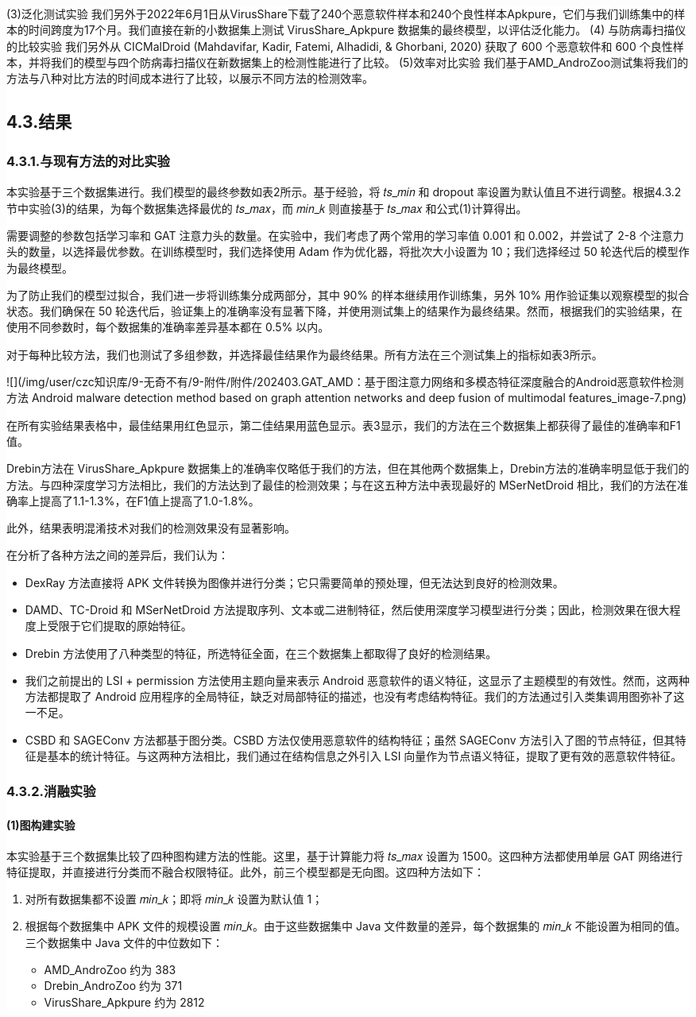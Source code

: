 (3)泛化测试实验
我们另外于2022年6月1日从VirusShare下载了240个恶意软件样本和240个良性样本Apkpure，它们与我们训练集中的样本的时间跨度为17个月。我们直接在新的小数据集上测试 VirusShare_Apkpure 数据集的最终模型，以评估泛化能力。
(4) 与防病毒扫描仪的比较实验
我们另外从 CICMalDroid (Mahdavifar, Kadir, Fatemi, Alhadidi, & Ghorbani, 2020) 获取了 600 个恶意软件和 600 个良性样本，并将我们的模型与四个防病毒扫描仪在新数据集上的检测性能进行了比较。 
(5)效率对比实验
我们基于AMD_AndroZoo测试集将我们的方法与八种对比方法的时间成本进行了比较，以展示不同方法的检测效率。

## 4.3.结果

### 4.3.1.与现有方法的对比实验

本实验基于三个数据集进行。我们模型的最终参数如表2所示。基于经验，将 𝑡𝑠_𝑚𝑖𝑛 和 dropout 率设置为默认值且不进行调整。根据4.3.2节中实验(3)的结果，为每个数据集选择最优的 𝑡𝑠_𝑚𝑎𝑥，而 𝑚𝑖𝑛_𝑘 则直接基于 𝑡𝑠_𝑚𝑎𝑥 和公式(1)计算得出。

需要调整的参数包括学习率和 GAT 注意力头的数量。在实验中，我们考虑了两个常用的学习率值 0.001 和 0.002，并尝试了 2-8 个注意力头的数量，以选择最优参数。在训练模型时，我们选择使用 Adam 作为优化器，将批次大小设置为 10；我们选择经过 50 轮迭代后的模型作为最终模型。

为了防止我们的模型过拟合，我们进一步将训练集分成两部分，其中 90% 的样本继续用作训练集，另外 10% 用作验证集以观察模型的拟合状态。我们确保在 50 轮迭代后，验证集上的准确率没有显著下降，并使用测试集上的结果作为最终结果。然而，根据我们的实验结果，在使用不同参数时，每个数据集的准确率差异基本都在 0.5% 以内。

对于每种比较方法，我们也测试了多组参数，并选择最佳结果作为最终结果。所有方法在三个测试集上的指标如表3所示。

![](/img/user/czc知识库/9-无奇不有/9-附件/附件/202403.GAT_AMD：基于图注意力网络和多模态特征深度融合的Android恶意软件检测方法 Android malware detection method based on graph attention networks and deep fusion of multimodal features_image-7.png)

在所有实验结果表格中，最佳结果用红色显示，第二佳结果用蓝色显示。表3显示，我们的方法在三个数据集上都获得了最佳的准确率和F1值。

Drebin方法在 VirusShare_Apkpure 数据集上的准确率仅略低于我们的方法，但在其他两个数据集上，Drebin方法的准确率明显低于我们的方法。与四种深度学习方法相比，我们的方法达到了最佳的检测效果；与在这五种方法中表现最好的 MSerNetDroid 相比，我们的方法在准确率上提高了1.1-1.3%，在F1值上提高了1.0-1.8%。

此外，结果表明混淆技术对我们的检测效果没有显著影响。

在分析了各种方法之间的差异后，我们认为：

- DexRay 方法直接将 APK 文件转换为图像并进行分类；它只需要简单的预处理，但无法达到良好的检测效果。

- DAMD、TC-Droid 和 MSerNetDroid 方法提取序列、文本或二进制特征，然后使用深度学习模型进行分类；因此，检测效果在很大程度上受限于它们提取的原始特征。

- Drebin 方法使用了八种类型的特征，所选特征全面，在三个数据集上都取得了良好的检测结果。

- 我们之前提出的 LSI + permission 方法使用主题向量来表示 Android 恶意软件的语义特征，这显示了主题模型的有效性。然而，这两种方法都提取了 Android 应用程序的全局特征，缺乏对局部特征的描述，也没有考虑结构特征。我们的方法通过引入类集调用图弥补了这一不足。

- CSBD 和 SAGEConv 方法都基于图分类。CSBD 方法仅使用恶意软件的结构特征；虽然 SAGEConv 方法引入了图的节点特征，但其特征是基本的统计特征。与这两种方法相比，我们通过在结构信息之外引入 LSI 向量作为节点语义特征，提取了更有效的恶意软件特征。

### 4.3.2.消融实验

#### (1)图构建实验
本实验基于三个数据集比较了四种图构建方法的性能。这里，基于计算能力将 𝑡𝑠_𝑚𝑎𝑥 设置为 1500。这四种方法都使用单层 GAT 网络进行特征提取，并直接进行分类而不融合权限特征。此外，前三个模型都是无向图。这四种方法如下：

1. 对所有数据集都不设置 𝑚𝑖𝑛_𝑘；即将 𝑚𝑖𝑛_𝑘 设置为默认值 1；

2. 根据每个数据集中 APK 文件的规模设置 𝑚𝑖𝑛_𝑘。由于这些数据集中 Java 文件数量的差异，每个数据集的 𝑚𝑖𝑛_𝑘 不能设置为相同的值。三个数据集中 Java 文件的中位数如下：
   - AMD_AndroZoo 约为 383
   - Drebin_AndroZoo 约为 371
   - VirusShare_Apkpure 约为 2812
   